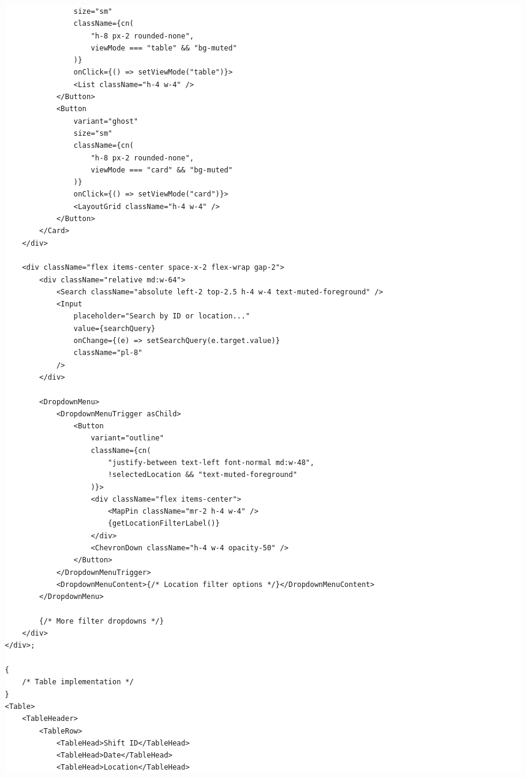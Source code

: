 ```tsx
				size="sm"
				className={cn(
					"h-8 px-2 rounded-none",
					viewMode === "table" && "bg-muted"
				)}
				onClick={() => setViewMode("table")}>
				<List className="h-4 w-4" />
			</Button>
			<Button
				variant="ghost"
				size="sm"
				className={cn(
					"h-8 px-2 rounded-none",
					viewMode === "card" && "bg-muted"
				)}
				onClick={() => setViewMode("card")}>
				<LayoutGrid className="h-4 w-4" />
			</Button>
		</Card>
	</div>

	<div className="flex items-center space-x-2 flex-wrap gap-2">
		<div className="relative md:w-64">
			<Search className="absolute left-2 top-2.5 h-4 w-4 text-muted-foreground" />
			<Input
				placeholder="Search by ID or location..."
				value={searchQuery}
				onChange={(e) => setSearchQuery(e.target.value)}
				className="pl-8"
			/>
		</div>

		<DropdownMenu>
			<DropdownMenuTrigger asChild>
				<Button
					variant="outline"
					className={cn(
						"justify-between text-left font-normal md:w-48",
						!selectedLocation && "text-muted-foreground"
					)}>
					<div className="flex items-center">
						<MapPin className="mr-2 h-4 w-4" />
						{getLocationFilterLabel()}
					</div>
					<ChevronDown className="h-4 w-4 opacity-50" />
				</Button>
			</DropdownMenuTrigger>
			<DropdownMenuContent>{/* Location filter options */}</DropdownMenuContent>
		</DropdownMenu>

		{/* More filter dropdowns */}
	</div>
</div>;

{
	/* Table implementation */
}
<Table>
	<TableHeader>
		<TableRow>
			<TableHead>Shift ID</TableHead>
			<TableHead>Date</TableHead>
			<TableHead>Location</TableHead>
```